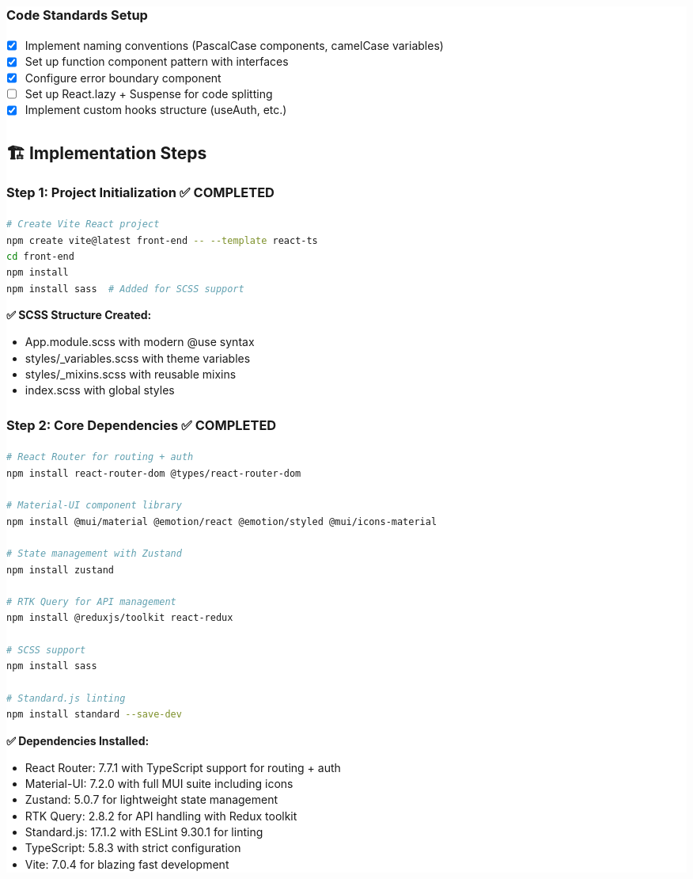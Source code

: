 ### Code Standards Setup
- [x] Implement naming conventions (PascalCase components, camelCase variables)
- [x] Set up function component pattern with interfaces
- [x] Configure error boundary component
- [ ] Set up React.lazy + Suspense for code splitting
- [x] Implement custom hooks structure (useAuth, etc.)

## 🏗️ Implementation Steps

### Step 1: Project Initialization ✅ COMPLETED
```bash
# Create Vite React project
npm create vite@latest front-end -- --template react-ts
cd front-end
npm install
npm install sass  # Added for SCSS support
```

**✅ SCSS Structure Created:**
- App.module.scss with modern @use syntax
- styles/_variables.scss with theme variables
- styles/_mixins.scss with reusable mixins
- index.scss with global styles

### Step 2: Core Dependencies ✅ COMPLETED
```bash
# React Router for routing + auth
npm install react-router-dom @types/react-router-dom

# Material-UI component library
npm install @mui/material @emotion/react @emotion/styled @mui/icons-material

# State management with Zustand
npm install zustand

# RTK Query for API management
npm install @reduxjs/toolkit react-redux

# SCSS support
npm install sass

# Standard.js linting
npm install standard --save-dev
```

**✅ Dependencies Installed:**
- React Router: 7.7.1 with TypeScript support for routing + auth
- Material-UI: 7.2.0 with full MUI suite including icons
- Zustand: 5.0.7 for lightweight state management
- RTK Query: 2.8.2 for API handling with Redux toolkit
- Standard.js: 17.1.2 with ESLint 9.30.1 for linting
- TypeScript: 5.8.3 with strict configuration
- Vite: 7.0.4 for blazing fast development
